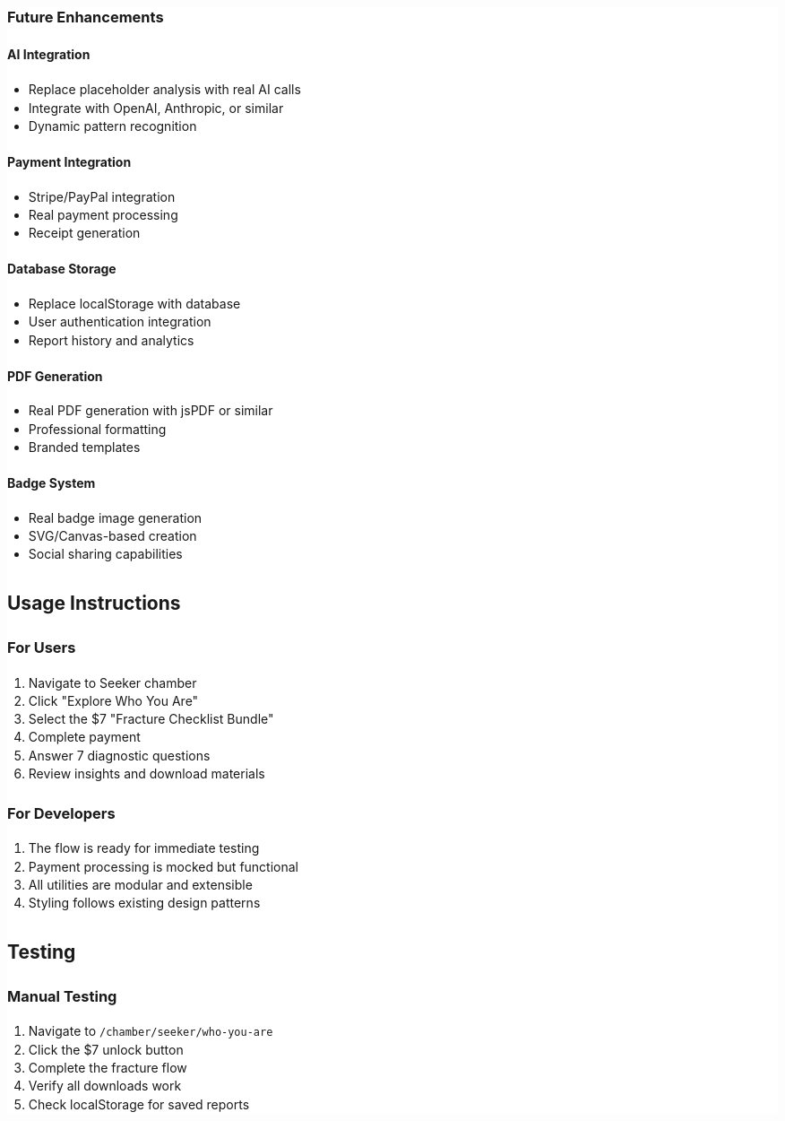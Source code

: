 ### Future Enhancements

#### AI Integration
- Replace placeholder analysis with real AI calls
- Integrate with OpenAI, Anthropic, or similar
- Dynamic pattern recognition

#### Payment Integration
- Stripe/PayPal integration
- Real payment processing
- Receipt generation

#### Database Storage
- Replace localStorage with database
- User authentication integration
- Report history and analytics

#### PDF Generation
- Real PDF generation with jsPDF or similar
- Professional formatting
- Branded templates

#### Badge System
- Real badge image generation
- SVG/Canvas-based creation
- Social sharing capabilities

## Usage Instructions

### For Users
1. Navigate to Seeker chamber
2. Click "Explore Who You Are"
3. Select the $7 "Fracture Checklist Bundle"
4. Complete payment
5. Answer 7 diagnostic questions
6. Review insights and download materials

### For Developers
1. The flow is ready for immediate testing
2. Payment processing is mocked but functional
3. All utilities are modular and extensible
4. Styling follows existing design patterns

## Testing

### Manual Testing
1. Navigate to `/chamber/seeker/who-you-are`
2. Click the $7 unlock button
3. Complete the fracture flow
4. Verify all downloads work
5. Check localStorage for saved reports
